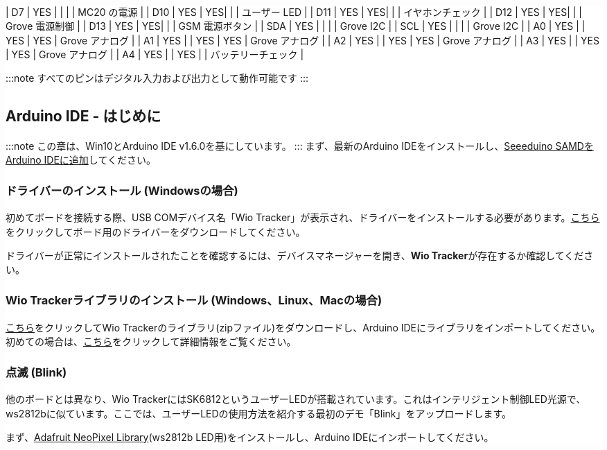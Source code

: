 | D7      | YES        |   |         |          | MC20 の電源 |
| D10     | YES        | YES|         |          | ユーザー LED |
| D11     | YES        | YES|         |          | イヤホンチェック |
| D12     | YES        | YES|         |          | Grove 電源制御 |
| D13     | YES        | YES|         |          | GSM 電源ボタン |
| SDA     | YES        |   |         |          | Grove I2C |
| SCL     | YES        |   |         |          | Grove I2C |
| A0      | YES        |   | YES     |  YES     | Grove アナログ |
| A1      | YES        |   | YES     |  YES     | Grove アナログ |
| A2      | YES        |   | YES     |  YES     | Grove アナログ |
| A3      | YES        |   | YES     |  YES     | Grove アナログ |
| A4      | YES        |   | YES     |          | バッテリーチェック |

:::note
    すべてのピンはデジタル入力および出力として動作可能です
:::

## Arduino IDE - はじめに

:::note
    この章は、Win10とArduino IDE v1.6.0を基にしています。
:::
まず、最新のArduino IDEをインストールし、[Seeeduino SAMDをArduino IDEに追加](https://wiki.seeedstudio.com/ja/Seeed_Arduino_Boards/)してください。

### ドライバーのインストール (Windowsの場合)

初めてボードを接続する際、USB COMデバイス名「Wio Tracker」が表示され、ドライバーをインストールする必要があります。[こちら](https://files.seeedstudio.com/wiki/Seeeduino_LoRa/res/driver.zip)をクリックしてボード用のドライバーをダウンロードしてください。

ドライバーが正常にインストールされたことを確認するには、デバイスマネージャーを開き、**Wio Tracker**が存在するか確認してください。

### Wio Trackerライブラリのインストール (Windows、Linux、Macの場合)

[こちら](https://github.com/Seeed-Studio/Seeed_Wio_GPS_Board/archive/master.zip)をクリックしてWio Trackerのライブラリ(zipファイル)をダウンロードし、Arduino IDEにライブラリをインポートしてください。初めての場合は、[こちら](https://www.arduino.cc/en/Guide/Libraries#toc4)をクリックして詳細情報をご覧ください。

### 点滅 (Blink)

他のボードとは異なり、Wio TrackerにはSK6812というユーザーLEDが搭載されています。これはインテリジェント制御LED光源で、ws2812bに似ています。ここでは、ユーザーLEDの使用方法を紹介する最初のデモ「Blink」をアップロードします。

まず、[Adafruit NeoPixel Library](https://github.com/adafruit/Adafruit_NeoPixel/archive/master.zip)(ws2812b LED用)をインストールし、Arduino IDEにインポートしてください。
